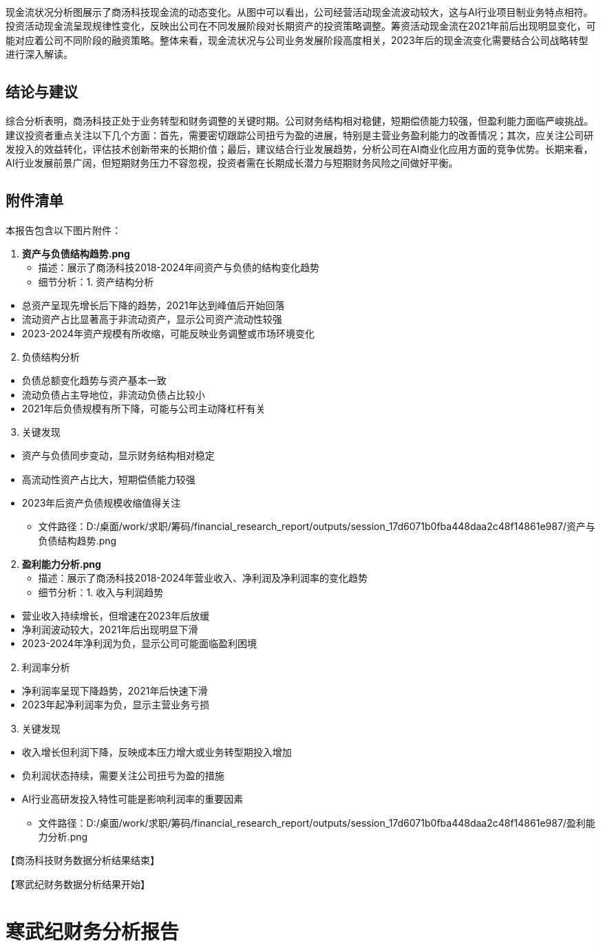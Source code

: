 现金流状况分析图展示了商汤科技现金流的动态变化。从图中可以看出，公司经营活动现金流波动较大，这与AI行业项目制业务特点相符。投资活动现金流呈现规律性变化，反映出公司在不同发展阶段对长期资产的投资策略调整。筹资活动现金流在2021年前后出现明显变化，可能对应着公司不同阶段的融资策略。整体来看，现金流状况与公司业务发展阶段高度相关，2023年后的现金流变化需要结合公司战略转型进行深入解读。

## 结论与建议
综合分析表明，商汤科技正处于业务转型和财务调整的关键时期。公司财务结构相对稳健，短期偿债能力较强，但盈利能力面临严峻挑战。建议投资者重点关注以下几个方面：首先，需要密切跟踪公司扭亏为盈的进展，特别是主营业务盈利能力的改善情况；其次，应关注公司研发投入的效益转化，评估技术创新带来的长期价值；最后，建议结合行业发展趋势，分析公司在AI商业化应用方面的竞争优势。长期来看，AI行业发展前景广阔，但短期财务压力不容忽视，投资者需在长期成长潜力与短期财务风险之间做好平衡。

## 附件清单

本报告包含以下图片附件：

1. **资产与负债结构趋势.png**
   - 描述：展示了商汤科技2018-2024年间资产与负债的结构变化趋势
   - 细节分析：1. 资产结构分析
- 总资产呈现先增长后下降的趋势，2021年达到峰值后开始回落
- 流动资产占比显著高于非流动资产，显示公司资产流动性较强
- 2023-2024年资产规模有所收缩，可能反映业务调整或市场环境变化

2. 负债结构分析
- 负债总额变化趋势与资产基本一致
- 流动负债占主导地位，非流动负债占比较小
- 2021年后负债规模有所下降，可能与公司主动降杠杆有关

3. 关键发现
- 资产与负债同步变动，显示财务结构相对稳定
- 高流动性资产占比大，短期偿债能力较强
- 2023年后资产负债规模收缩值得关注

   - 文件路径：D:/桌面/work/求职/筹码/financial_research_report/outputs/session_17d6071b0fba448daa2c48f14861e987/资产与负债结构趋势.png

2. **盈利能力分析.png**
   - 描述：展示了商汤科技2018-2024年营业收入、净利润及净利润率的变化趋势
   - 细节分析：1. 收入与利润趋势
- 营业收入持续增长，但增速在2023年后放缓
- 净利润波动较大，2021年后出现明显下滑
- 2023-2024年净利润为负，显示公司可能面临盈利困境

2. 利润率分析
- 净利润率呈现下降趋势，2021年后快速下滑
- 2023年起净利润率为负，显示主营业务亏损

3. 关键发现
- 收入增长但利润下降，反映成本压力增大或业务转型期投入增加
- 负利润状态持续，需要关注公司扭亏为盈的措施
- AI行业高研发投入特性可能是影响利润率的重要因素

   - 文件路径：D:/桌面/work/求职/筹码/financial_research_report/outputs/session_17d6071b0fba448daa2c48f14861e987/盈利能力分析.png


【商汤科技财务数据分析结果结束】

【寒武纪财务数据分析结果开始】
# 寒武纪财务分析报告
